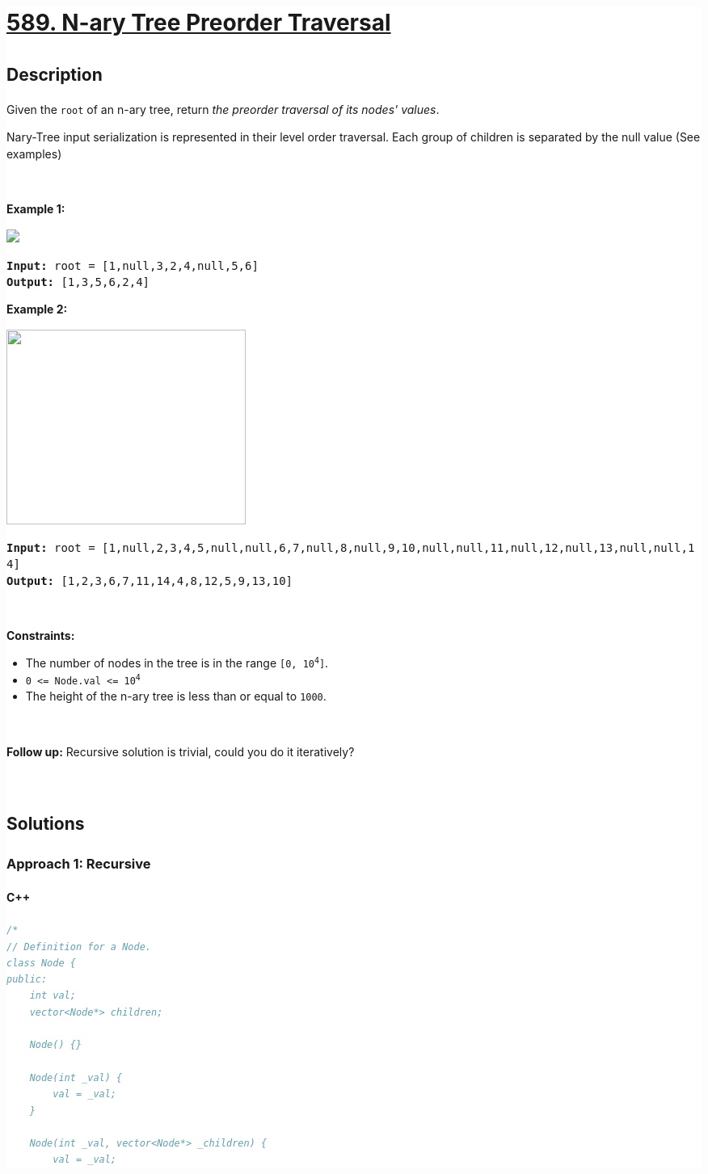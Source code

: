 # [589. N-ary Tree Preorder Traversal](https://leetcode.com/problems/n-ary-tree-preorder-traversal)

## Description

<p>Given the <code>root</code> of an n-ary tree, return <em>the preorder traversal of its nodes&#39; values</em>.</p>

<p>Nary-Tree input serialization is represented in their level order traversal. Each group of children is separated by the null value (See examples)</p>
<p>&nbsp;</p>

<p><strong class="example">Example 1:</strong></p>
<p><img src="https://fastly.jsdelivr.net/gh/doocs/leetcode@main/solution/0500-0599/0589.N-ary%20Tree%20Preorder%20Traversal/images/narytreeexample.png" style="width: 100%; max-width: 300px;" /></p>
<pre>
<strong>Input:</strong> root = [1,null,3,2,4,null,5,6]
<strong>Output:</strong> [1,3,5,6,2,4]
</pre>

<p><strong class="example">Example 2:</strong></p>
<p><img alt="" src="https://fastly.jsdelivr.net/gh/doocs/leetcode@main/solution/0500-0599/0589.N-ary%20Tree%20Preorder%20Traversal/images/sample_4_964.png" style="width: 296px; height: 241px;" /></p>
<pre>
<strong>Input:</strong> root = [1,null,2,3,4,5,null,null,6,7,null,8,null,9,10,null,null,11,null,12,null,13,null,null,14]
<strong>Output:</strong> [1,2,3,6,7,11,14,4,8,12,5,9,13,10]
</pre>
<p>&nbsp;</p>

<p><strong>Constraints:</strong></p>
<ul>
    <li>The number of nodes in the tree is in the range <code>[0, 10<sup>4</sup>]</code>.</li>
    <li><code>0 &lt;= Node.val &lt;= 10<sup>4</sup></code></li>
    <li>The height of the n-ary tree is less than or equal to <code>1000</code>.</li>
</ul>
<p>&nbsp;</p>

<p><strong>Follow up:</strong> Recursive solution is trivial, could you do it iteratively?</p>
<p>&nbsp;</p>

## Solutions

### **Approach 1: Recursive**



#### C++

```cpp
/*
// Definition for a Node.
class Node {
public:
    int val;
    vector<Node*> children;
    
    Node() {}
    
    Node(int _val) {
        val = _val;
    }
    
    Node(int _val, vector<Node*> _children) {
        val = _val;
```